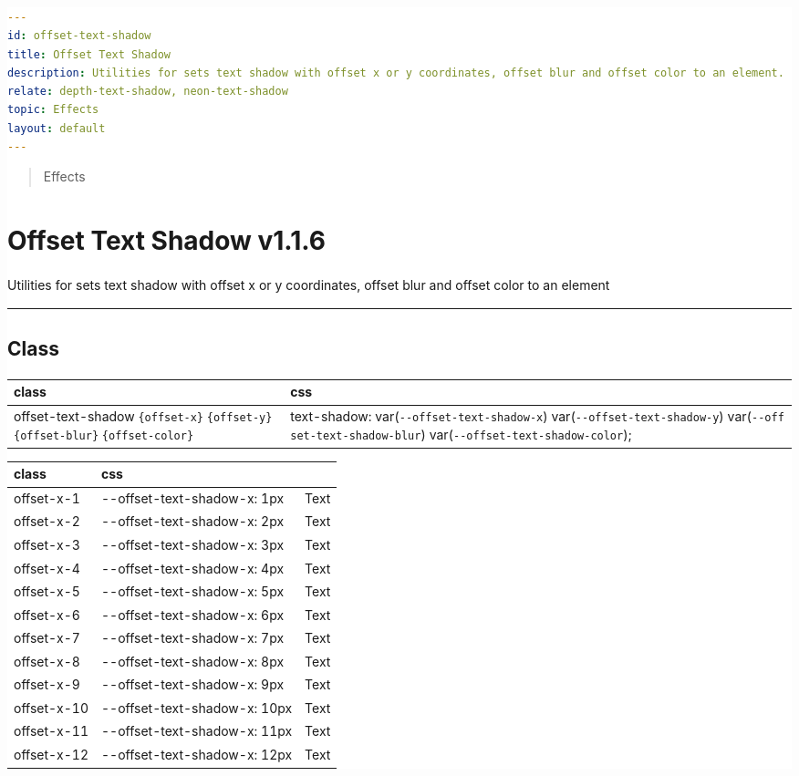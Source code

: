 ```yaml
---
id: offset-text-shadow
title: Offset Text Shadow
description: Utilities for sets text shadow with offset x or y coordinates, offset blur and offset color to an element.
relate: depth-text-shadow, neon-text-shadow
topic: Effects
layout: default
---
```


> Effects

# Offset Text Shadow <span class="ml-1 px-2 py-1 text-sm text-gray-600 (dark)text-charcoal-100 bg-gray-300 (dark)bg-gray-600">v1.1.6</span>

Utilities for sets text shadow with offset x or y coordinates, offset blur and offset color to an element

---

## Class

| <span class="px-3 py-1 text-white (dark)text-charcoal-100 bg-charcoal-100 (dark)bg-gray-600 rounded-full">class</span> | <span class="px-3 py-1 text-white (dark)text-charcoal-100 bg-charcoal-100 (dark)bg-gray-600 rounded-full">css</span> |
|:--|:--|
| offset-text-shadow `{offset-x}` `{offset-y}` `{offset-blur}` `{offset-color}`  | text-shadow: var(`--offset-text-shadow-x`) var(`--offset-text-shadow-y`) var(`--offset-text-shadow-blur`) var(`--offset-text-shadow-color`); |

| <span class="px-3 py-1 text-white (dark)text-charcoal-100 bg-charcoal-100 (dark)bg-gray-600 rounded-full">class</span> | <span class="px-3 py-1 text-white (dark)text-charcoal-100 bg-charcoal-100 (dark)bg-gray-600 rounded-full">css</span> | |
|:--|:--|:-:|
| offset-x-1 | --offset-text-shadow-x: 1px | <y class="px-2 text-lg offset-text-shadow offset-x-1 offset-y-1 offset-blur-4 offset-charcoal-100 bg-white font-semibold">Text</y> |
| offset-x-2 | --offset-text-shadow-x: 2px | <y class="px-2 text-lg offset-text-shadow offset-x-2 offset-y-1 offset-blur-4 offset-charcoal-100 bg-white font-semibold">Text</y> |
| offset-x-3 | --offset-text-shadow-x: 3px | <y class="px-2 text-lg offset-text-shadow offset-x-3 offset-y-1 offset-blur-4 offset-charcoal-100 bg-white font-semibold">Text</y> |
| offset-x-4 | --offset-text-shadow-x: 4px | <y class="px-2 text-lg offset-text-shadow offset-x-4 offset-y-1 offset-blur-4 offset-charcoal-100 bg-white font-semibold">Text</y> |
| offset-x-5 | --offset-text-shadow-x: 5px | <y class="px-2 text-lg offset-text-shadow offset-x-5 offset-y-1 offset-blur-4 offset-charcoal-100 bg-white font-semibold">Text</y> |
| offset-x-6 | --offset-text-shadow-x: 6px | <y class="px-2 text-lg offset-text-shadow offset-x-6 offset-y-1 offset-blur-4 offset-charcoal-100 bg-white font-semibold">Text</y> |
| offset-x-7 | --offset-text-shadow-x: 7px | <y class="px-2 text-lg offset-text-shadow offset-x-7 offset-y-1 offset-blur-4 offset-charcoal-100 bg-white font-semibold">Text</y> |
| offset-x-8 | --offset-text-shadow-x: 8px | <y class="px-2 text-lg offset-text-shadow offset-x-8 offset-y-1 offset-blur-4 offset-charcoal-100 bg-white font-semibold">Text</y> |
| offset-x-9 | --offset-text-shadow-x: 9px | <y class="px-2 text-lg offset-text-shadow offset-x-9 offset-y-1 offset-blur-4 offset-charcoal-100 bg-white font-semibold">Text</y> |
| offset-x-10 | --offset-text-shadow-x: 10px | <y class="px-2 text-lg offset-text-shadow offset-x-10 offset-y-1 offset-blur-4 offset-charcoal-100 bg-white font-semibold">Text</y> |
| offset-x-11 | --offset-text-shadow-x: 11px | <y class="px-2 text-lg offset-text-shadow offset-x-11 offset-y-1 offset-blur-4 offset-charcoal-100 bg-white font-semibold">Text</y> |
| offset-x-12 | --offset-text-shadow-x: 12px | <y class="px-2 text-lg offset-text-shadow offset-x-12 offset-y-1 offset-blur-4 offset-charcoal-100 bg-white font-semibold">Text</y> |
